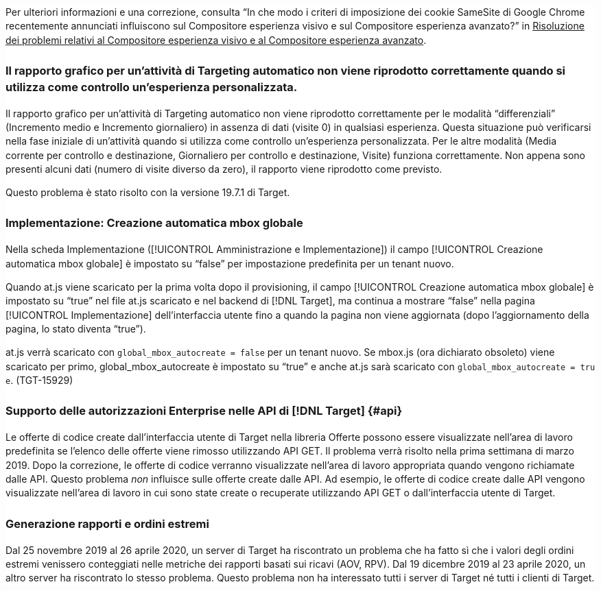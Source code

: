 Per ulteriori informazioni e una correzione, consulta “In che modo i criteri di imposizione dei cookie SameSite di Google Chrome recentemente annunciati influiscono sul Compositore esperienza visivo e sul Compositore esperienza avanzato?” in [Risoluzione dei problemi relativi al Compositore esperienza visivo e al Compositore esperienza avanzato](/help/c-experiences/c-visual-experience-composer/r-troubleshoot-composer/issues-related-to-the-visual-experience-composer-vec-and-enhanced-experience-composer-eec.md#samesite).

### Il rapporto grafico per un’attività di Targeting automatico non viene riprodotto correttamente quando si utilizza come controllo un’esperienza personalizzata.

Il rapporto grafico per un’attività di Targeting automatico non viene riprodotto correttamente per le modalità “differenziali” (Incremento medio e Incremento giornaliero) in assenza di dati (visite 0) in qualsiasi esperienza. Questa situazione può verificarsi nella fase iniziale di un’attività quando si utilizza come controllo un’esperienza personalizzata. Per le altre modalità (Media corrente per controllo e destinazione, Giornaliero per controllo e destinazione, Visite) funziona correttamente. Non appena sono presenti alcuni dati (numero di visite diverso da zero), il rapporto viene riprodotto come previsto.

Questo problema è stato risolto con la versione 19.7.1 di Target.

### Implementazione: Creazione automatica mbox globale

Nella scheda Implementazione ([!UICONTROL Amministrazione e Implementazione]) il campo [!UICONTROL Creazione automatica mbox globale] è impostato su “false” per impostazione predefinita per un tenant nuovo.

Quando at.js viene scaricato per la prima volta dopo il provisioning, il campo [!UICONTROL Creazione automatica mbox globale] è impostato su “true” nel file at.js scaricato e nel backend di [!DNL Target], ma continua a mostrare “false” nella pagina [!UICONTROL Implementazione] dell’interfaccia utente fino a quando la pagina non viene aggiornata (dopo l’aggiornamento della pagina, lo stato diventa “true”).

at.js verrà scaricato con `global_mbox_autocreate = false` per un tenant nuovo. Se mbox.js (ora dichiarato obsoleto) viene scaricato per primo, global\_mbox\_autocreate è impostato su “true” e anche at.js sarà scaricato con `global_mbox_autocreate = true`. (TGT-15929)

### Supporto delle autorizzazioni Enterprise nelle API di [!DNL Target] {#api}

Le offerte di codice create dall’interfaccia utente di Target nella libreria Offerte possono essere visualizzate nell’area di lavoro predefinita se l’elenco delle offerte viene rimosso utilizzando API GET. Il problema verrà risolto nella prima settimana di marzo 2019. Dopo la correzione, le offerte di codice verranno visualizzate nell’area di lavoro appropriata quando vengono richiamate dalle API. Questo problema *non* influisce sulle offerte create dalle API. Ad esempio, le offerte di codice create dalle API vengono visualizzate nell’area di lavoro in cui sono state create o recuperate utilizzando API GET o dall’interfaccia utente di Target.

### Generazione rapporti e ordini estremi

Dal 25 novembre 2019 al 26 aprile 2020, un server di Target ha riscontrato un problema che ha fatto sì che i valori degli ordini estremi venissero conteggiati nelle metriche dei rapporti basati sui ricavi (AOV, RPV). Dal 19 dicembre 2019 al 23 aprile 2020, un altro server ha riscontrato lo stesso problema. Questo problema non ha interessato tutti i server di Target né tutti i clienti di Target.
